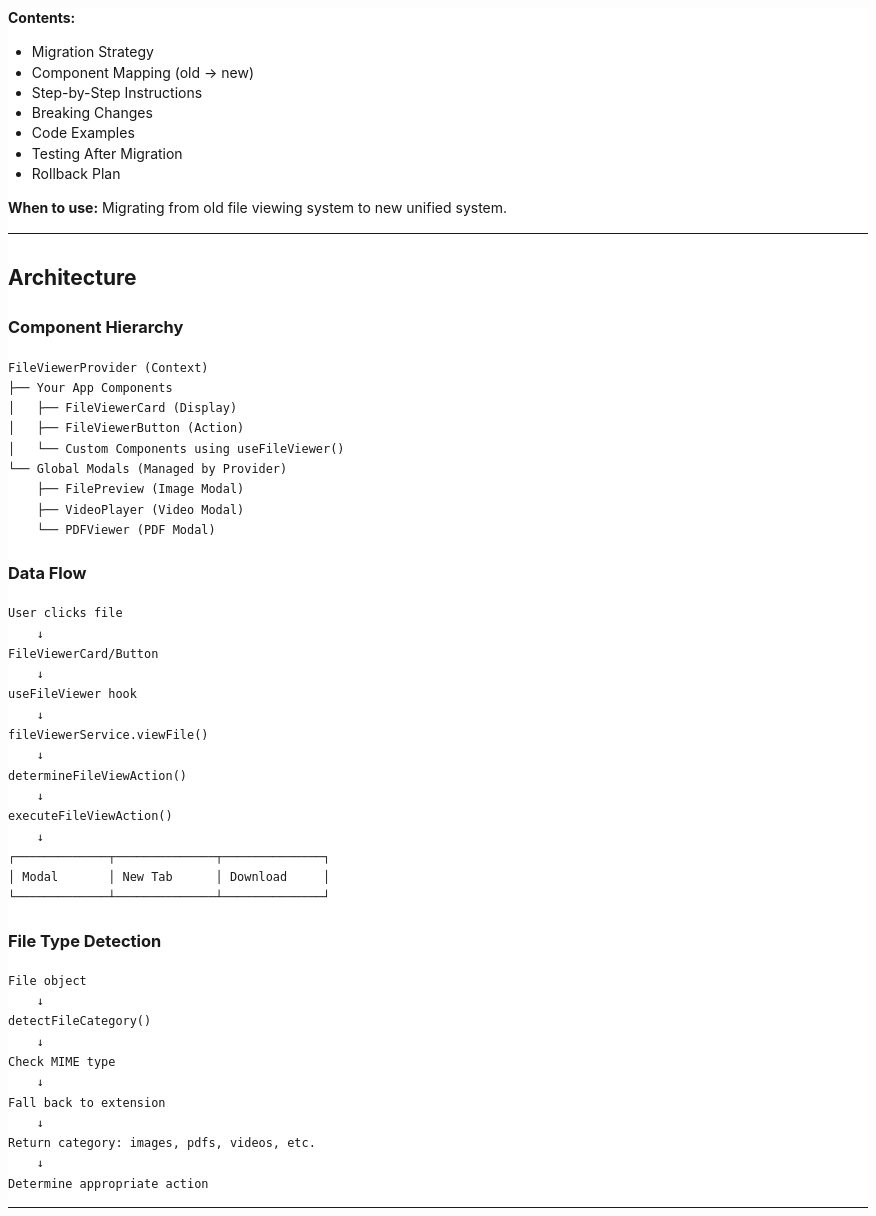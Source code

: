 **Contents:**
- Migration Strategy
- Component Mapping (old → new)
- Step-by-Step Instructions
- Breaking Changes
- Code Examples
- Testing After Migration
- Rollback Plan

**When to use:** Migrating from old file viewing system to new unified system.

---

## Architecture

### Component Hierarchy

```
FileViewerProvider (Context)
├── Your App Components
│   ├── FileViewerCard (Display)
│   ├── FileViewerButton (Action)
│   └── Custom Components using useFileViewer()
└── Global Modals (Managed by Provider)
    ├── FilePreview (Image Modal)
    ├── VideoPlayer (Video Modal)
    └── PDFViewer (PDF Modal)
```

### Data Flow

```
User clicks file
    ↓
FileViewerCard/Button
    ↓
useFileViewer hook
    ↓
fileViewerService.viewFile()
    ↓
determineFileViewAction()
    ↓
executeFileViewAction()
    ↓
┌─────────────┬──────────────┬──────────────┐
│ Modal       │ New Tab      │ Download     │
└─────────────┴──────────────┴──────────────┘
```

### File Type Detection

```
File object
    ↓
detectFileCategory()
    ↓
Check MIME type
    ↓
Fall back to extension
    ↓
Return category: images, pdfs, videos, etc.
    ↓
Determine appropriate action
```

---